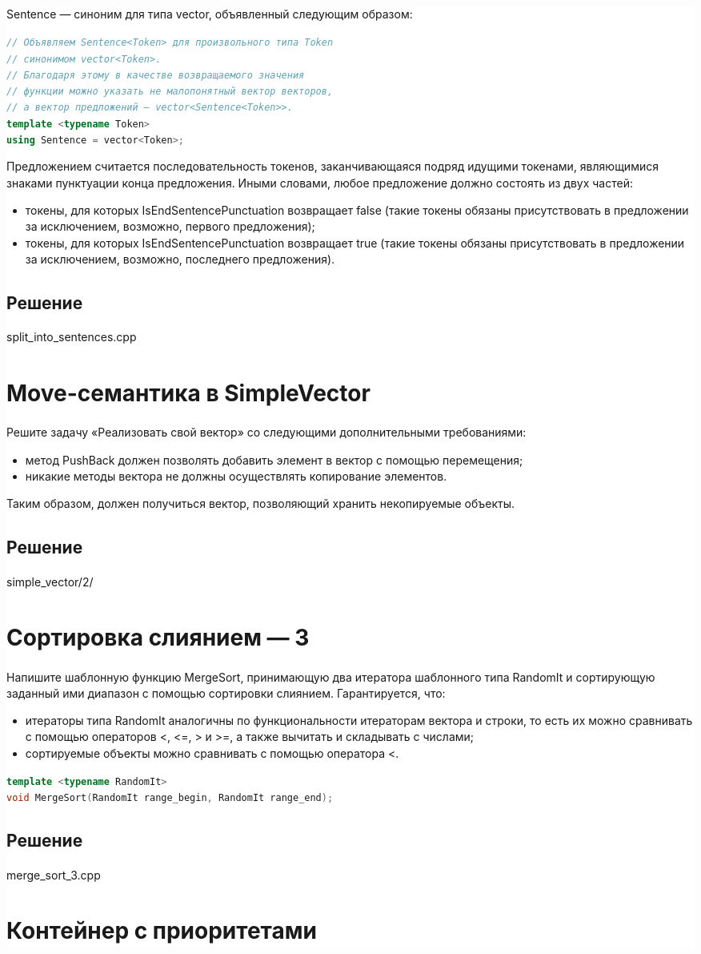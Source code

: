 Sentence — синоним для типа vector, объявленный следующим образом:

```cpp
// Объявляем Sentence<Token> для произвольного типа Token
// синонимом vector<Token>.
// Благодаря этому в качестве возвращаемого значения
// функции можно указать не малопонятный вектор векторов,
// а вектор предложений — vector<Sentence<Token>>.
template <typename Token>
using Sentence = vector<Token>;
```
Предложением считается последовательность токенов, заканчивающаяся подряд идущими токенами, являющимися знаками пунктуации конца предложения. Иными словами, любое предложение должно состоять из двух частей:

* токены, для которых IsEndSentencePunctuation возвращает false (такие токены обязаны присутствовать в предложении за исключением, возможно, первого предложения);
* токены, для которых IsEndSentencePunctuation возвращает true (такие токены обязаны присутствовать в предложении за исключением, возможно, последнего предложения).

## Решение
 split_into_sentences.cpp

# Move-семантика в SimpleVector

Решите задачу «Реализовать свой вектор» со следующими дополнительными требованиями:
* метод PushBack должен позволять добавить элемент в вектор с помощью перемещения;
* никакие методы вектора не должны осуществлять копирование элементов.

Таким образом, должен получиться вектор, позволяющий хранить некопируемые объекты.

## Решение
 simple_vector/2/

# Сортировка слиянием — 3

Напишите шаблонную функцию MergeSort, принимающую два итератора шаблонного типа RandomIt и сортирующую заданный ими диапазон с помощью сортировки слиянием. Гарантируется, что:
* итераторы типа RandomIt аналогичны по функциональности итераторам вектора и строки, то есть их можно сравнивать с помощью операторов <, <=, > и >=, а также вычитать и складывать с числами;
* сортируемые объекты можно сравнивать с помощью оператора <.

```cpp
template <typename RandomIt>
void MergeSort(RandomIt range_begin, RandomIt range_end);
```

## Решение
 merge_sort_3.cpp

# Контейнер с приоритетами
